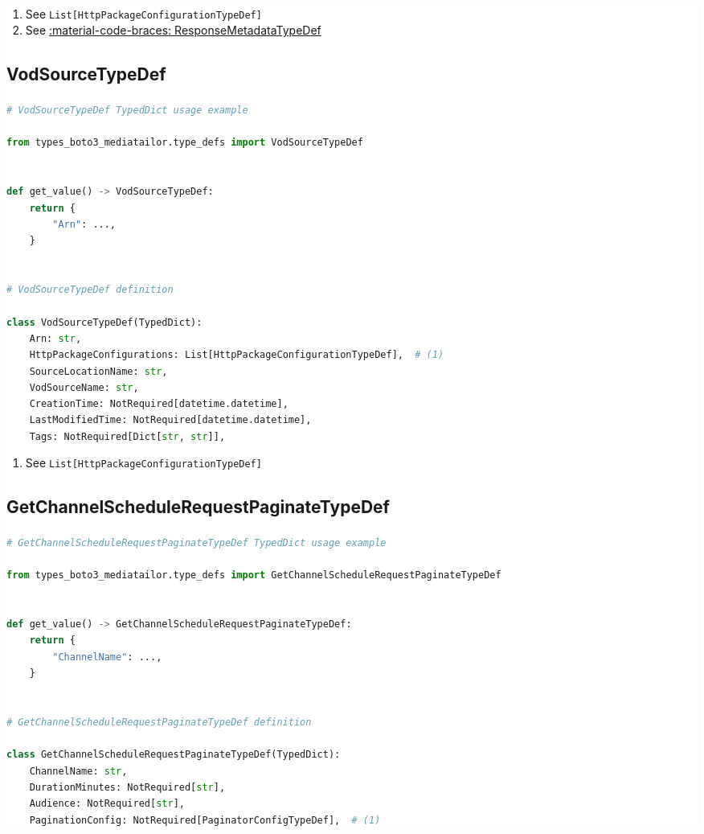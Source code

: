 1. See `List[HttpPackageConfigurationTypeDef]`
2. See [:material-code-braces: ResponseMetadataTypeDef](./type_defs.md#responsemetadatatypedef)

## VodSourceTypeDef

```python
# VodSourceTypeDef TypedDict usage example

from types_boto3_mediatailor.type_defs import VodSourceTypeDef


def get_value() -> VodSourceTypeDef:
    return {
        "Arn": ...,
    }


# VodSourceTypeDef definition

class VodSourceTypeDef(TypedDict):
    Arn: str,
    HttpPackageConfigurations: List[HttpPackageConfigurationTypeDef],  # (1)
    SourceLocationName: str,
    VodSourceName: str,
    CreationTime: NotRequired[datetime.datetime],
    LastModifiedTime: NotRequired[datetime.datetime],
    Tags: NotRequired[Dict[str, str]],
```

1. See `List[HttpPackageConfigurationTypeDef]`

## GetChannelScheduleRequestPaginateTypeDef

```python
# GetChannelScheduleRequestPaginateTypeDef TypedDict usage example

from types_boto3_mediatailor.type_defs import GetChannelScheduleRequestPaginateTypeDef


def get_value() -> GetChannelScheduleRequestPaginateTypeDef:
    return {
        "ChannelName": ...,
    }


# GetChannelScheduleRequestPaginateTypeDef definition

class GetChannelScheduleRequestPaginateTypeDef(TypedDict):
    ChannelName: str,
    DurationMinutes: NotRequired[str],
    Audience: NotRequired[str],
    PaginationConfig: NotRequired[PaginatorConfigTypeDef],  # (1)
```
